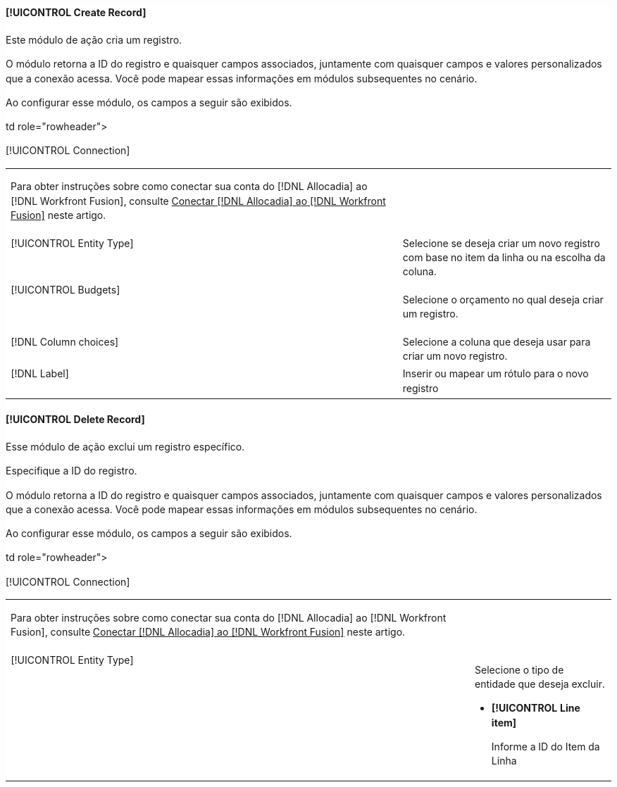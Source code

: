 #### [!UICONTROL Create Record]

Este módulo de ação cria um registro.

O módulo retorna a ID do registro e quaisquer campos associados, juntamente com quaisquer campos e valores personalizados que a conexão acessa. Você pode mapear essas informações em módulos subsequentes no cenário.

Ao configurar esse módulo, os campos a seguir são exibidos.

<table style="table-layout:auto">
 <col> 
 <col> 
 <tbody> 
  <tr> 
   td role="rowheader"&gt; <p>[!UICONTROL Connection]</p> </td> 
   <td> <p>Para obter instruções sobre como conectar sua conta do [!DNL Allocadia] ao [!DNL Workfront Fusion], consulte <a href="#connect-allocadia-to-workfront-fusion" class="MCXref xref">Conectar [!DNL Allocadia] ao [!DNL Workfront Fusion]</a> neste artigo.</p> </td> 
  </tr> 
  <tr> 
   <td role="rowheader">[!UICONTROL Entity Type]</td> 
   <td>Selecione se deseja criar um novo registro com base no item da linha ou na escolha da coluna.</td> 
  </tr> 
  <tr> 
   <td role="rowheader">[!UICONTROL Budgets]</td> 
   <td> <p>Selecione o orçamento no qual deseja criar um registro.</p> </td> 
  </tr> 
  <tr> 
   <td role="rowheader">[!DNL Column choices]</td> 
   <td>Selecione a coluna que deseja usar para criar um novo registro.</td> 
  </tr> 
  <tr> 
   <td role="rowheader">[!DNL Label]</td> 
   <td>Inserir ou mapear um rótulo para o novo registro</td> 
  </tr> 
 </tbody> 
</table>

#### [!UICONTROL Delete Record]

Esse módulo de ação exclui um registro específico.

Especifique a ID do registro.

O módulo retorna a ID do registro e quaisquer campos associados, juntamente com quaisquer campos e valores personalizados que a conexão acessa. Você pode mapear essas informações em módulos subsequentes no cenário.

Ao configurar esse módulo, os campos a seguir são exibidos.

<table style="table-layout:auto">
 <col> 
 <col> 
 <tbody> 
  <tr> 
   td role="rowheader"&gt; <p>[!UICONTROL Connection]</p> </td> 
   <td> <p>Para obter instruções sobre como conectar sua conta do [!DNL Allocadia] ao [!DNL Workfront Fusion], consulte <a href="#connect-allocadia-to-workfront-fusion" class="MCXref xref">Conectar [!DNL Allocadia] ao [!DNL Workfront Fusion]</a> neste artigo.</p> </td> 
  </tr> 
  <tr> 
   <td role="rowheader">[!UICONTROL Entity Type]</td> 
   <td> <p>Selecione o tipo de entidade que deseja excluir.</p> 
    <ul> 
     <li> <p><strong>[!UICONTROL Line item]</strong> </p> <p>Informe a ID do Item da Linha</p> </li> 